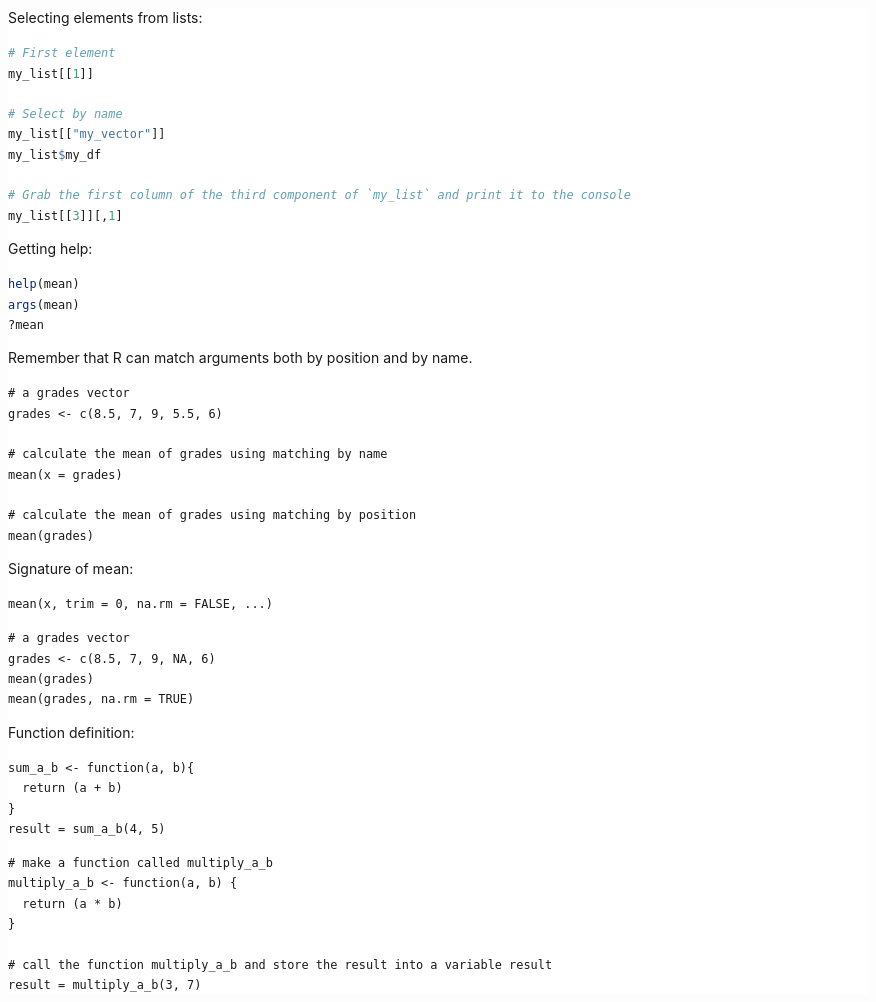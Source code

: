 Selecting elements from lists:

```R
# First element
my_list[[1]]

# Select by name
my_list[["my_vector"]]
my_list$my_df

# Grab the first column of the third component of `my_list` and print it to the console
my_list[[3]][,1]
```

Getting help:

```R
help(mean)
args(mean)
?mean
```

Remember that R can match arguments both by position and by name.

```
# a grades vector
grades <- c(8.5, 7, 9, 5.5, 6)

# calculate the mean of grades using matching by name
mean(x = grades)

# calculate the mean of grades using matching by position
mean(grades)
```

Signature of mean:

```
mean(x, trim = 0, na.rm = FALSE, ...)
```

```
# a grades vector
grades <- c(8.5, 7, 9, NA, 6)
mean(grades)
mean(grades, na.rm = TRUE)
```

Function definition:

```
sum_a_b <- function(a, b){
  return (a + b)
}
result = sum_a_b(4, 5)
```

```
# make a function called multiply_a_b
multiply_a_b <- function(a, b) {
  return (a * b)
}

# call the function multiply_a_b and store the result into a variable result
result = multiply_a_b(3, 7)
```
